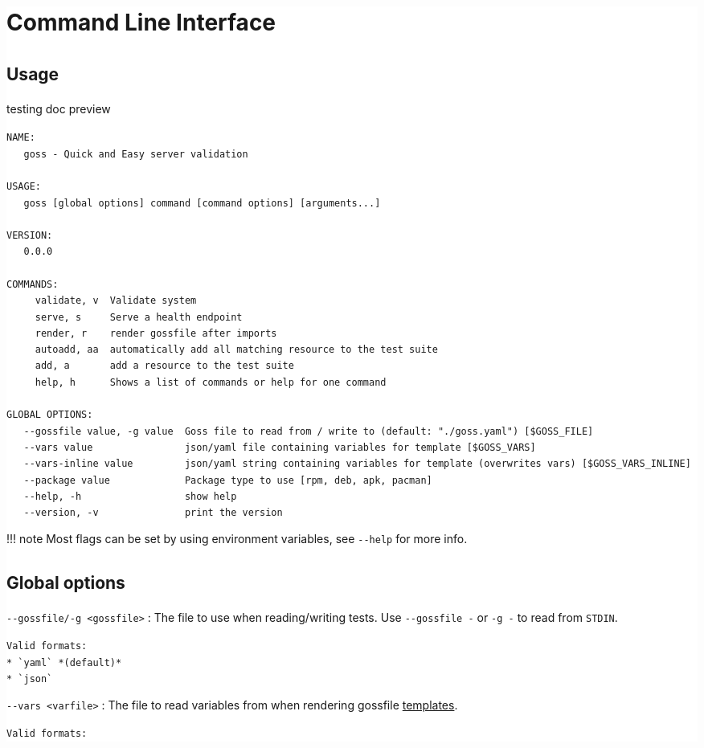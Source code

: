 # Command Line Interface

## Usage


testing doc preview

```console
NAME:
   goss - Quick and Easy server validation

USAGE:
   goss [global options] command [command options] [arguments...]

VERSION:
   0.0.0

COMMANDS:
     validate, v  Validate system
     serve, s     Serve a health endpoint
     render, r    render gossfile after imports
     autoadd, aa  automatically add all matching resource to the test suite
     add, a       add a resource to the test suite
     help, h      Shows a list of commands or help for one command

GLOBAL OPTIONS:
   --gossfile value, -g value  Goss file to read from / write to (default: "./goss.yaml") [$GOSS_FILE]
   --vars value                json/yaml file containing variables for template [$GOSS_VARS]
   --vars-inline value         json/yaml string containing variables for template (overwrites vars) [$GOSS_VARS_INLINE]
   --package value             Package type to use [rpm, deb, apk, pacman]
   --help, -h                  show help
   --version, -v               print the version
```

!!! note
    Most flags can be set by using environment variables, see `--help` for more info.

## Global options

`--gossfile/-g <gossfile>`
:   The file to use when reading/writing tests. Use `--gossfile -` or `-g -` to read from `STDIN`.

    Valid formats:
    * `yaml` *(default)*
    * `json`

`--vars <varfile>`
:   The file to read variables from when rendering gossfile [templates](gossfile.md#templates).

    Valid formats:

